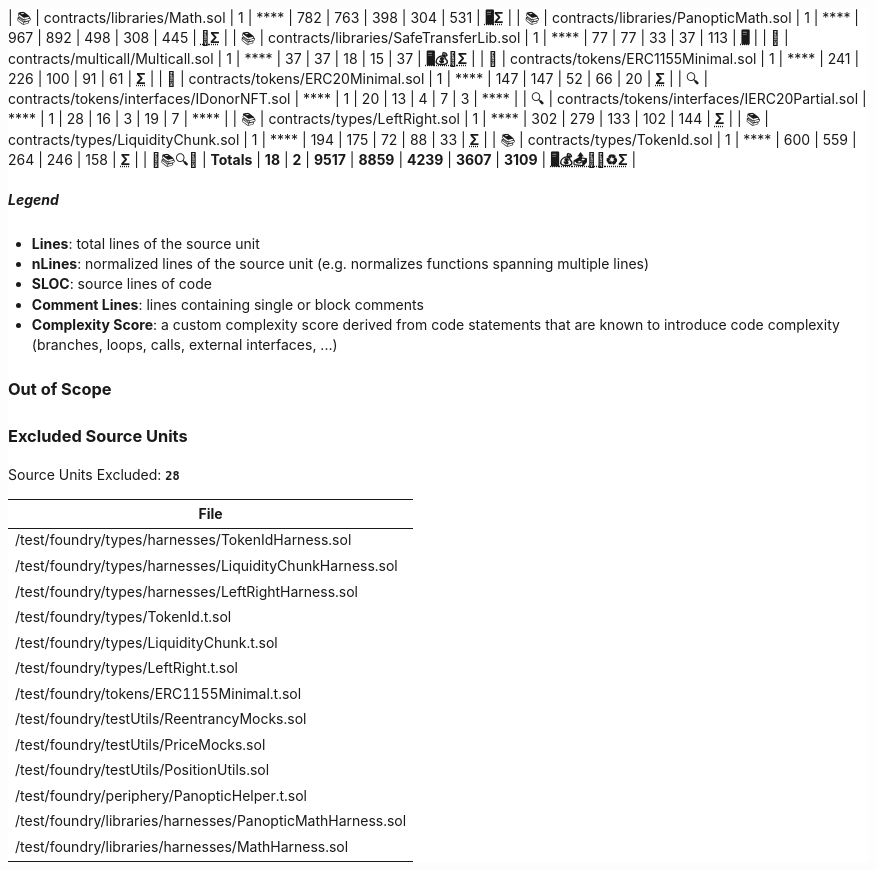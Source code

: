 | 📚 | contracts/libraries/Math.sol | 1 | **** | 782 | 763 | 398 | 304 | 531 | **<abbr title='Uses Assembly'>🖥</abbr><abbr title='Unchecked Blocks'>Σ</abbr>** |
| 📚 | contracts/libraries/PanopticMath.sol | 1 | **** | 967 | 892 | 498 | 308 | 445 | **<abbr title='Uses Hash-Functions'>🧮</abbr><abbr title='Unchecked Blocks'>Σ</abbr>** |
| 📚 | contracts/libraries/SafeTransferLib.sol | 1 | **** | 77 | 77 | 33 | 37 | 113 | **<abbr title='Uses Assembly'>🖥</abbr>** |
| 🎨 | contracts/multicall/Multicall.sol | 1 | **** | 37 | 37 | 18 | 15 | 37 | **<abbr title='Uses Assembly'>🖥</abbr><abbr title='Payable Functions'>💰</abbr><abbr title='DelegateCall'>👥</abbr><abbr title='Unchecked Blocks'>Σ</abbr>** |
| 🎨 | contracts/tokens/ERC1155Minimal.sol | 1 | **** | 241 | 226 | 100 | 91 | 61 | **<abbr title='Unchecked Blocks'>Σ</abbr>** |
| 🎨 | contracts/tokens/ERC20Minimal.sol | 1 | **** | 147 | 147 | 52 | 66 | 20 | **<abbr title='Unchecked Blocks'>Σ</abbr>** |
| 🔍 | contracts/tokens/interfaces/IDonorNFT.sol | **** | 1 | 20 | 13 | 4 | 7 | 3 | **** |
| 🔍 | contracts/tokens/interfaces/IERC20Partial.sol | **** | 1 | 28 | 16 | 3 | 19 | 7 | **** |
| 📚 | contracts/types/LeftRight.sol | 1 | **** | 302 | 279 | 133 | 102 | 144 | **<abbr title='Unchecked Blocks'>Σ</abbr>** |
| 📚 | contracts/types/LiquidityChunk.sol | 1 | **** | 194 | 175 | 72 | 88 | 33 | **<abbr title='Unchecked Blocks'>Σ</abbr>** |
| 📚 | contracts/types/TokenId.sol | 1 | **** | 600 | 559 | 264 | 246 | 158 | **<abbr title='Unchecked Blocks'>Σ</abbr>** |
| 📝📚🔍🎨 | **Totals** | **18** | **2** | **9517**  | **8859** | **4239** | **3607** | **3109** | **<abbr title='Uses Assembly'>🖥</abbr><abbr title='Payable Functions'>💰</abbr><abbr title='Initiates ETH Value Transfer'>📤</abbr><abbr title='DelegateCall'>👥</abbr><abbr title='Uses Hash-Functions'>🧮</abbr><abbr title='TryCatch Blocks'>♻️</abbr><abbr title='Unchecked Blocks'>Σ</abbr>** |

##### <span>Legend</span>
<ul>
<li> <b>Lines</b>: total lines of the source unit </li>
<li> <b>nLines</b>: normalized lines of the source unit (e.g. normalizes functions spanning multiple lines) </li>
<li> <b>SLOC</b>: source lines of code</li>
<li> <b>Comment Lines</b>: lines containing single or block comments </li>
<li> <b>Complexity Score</b>: a custom complexity score derived from code statements that are known to introduce code complexity (branches, loops, calls, external interfaces, ...) </li>
</ul>

### <span id=t-out-of-scope>Out of Scope</span>

### <span id=t-out-of-scope-excluded-source-units>Excluded Source Units</span>
Source Units Excluded: **`28`**

| File |
| ---- |
| /test/foundry/types/harnesses/TokenIdHarness.sol |
| /test/foundry/types/harnesses/LiquidityChunkHarness.sol |
| /test/foundry/types/harnesses/LeftRightHarness.sol |
| /test/foundry/types/TokenId.t.sol |
| /test/foundry/types/LiquidityChunk.t.sol |
| /test/foundry/types/LeftRight.t.sol |
| /test/foundry/tokens/ERC1155Minimal.t.sol |
| /test/foundry/testUtils/ReentrancyMocks.sol |
| /test/foundry/testUtils/PriceMocks.sol |
| /test/foundry/testUtils/PositionUtils.sol |
| /test/foundry/periphery/PanopticHelper.t.sol |
| /test/foundry/libraries/harnesses/PanopticMathHarness.sol |
| /test/foundry/libraries/harnesses/MathHarness.sol |